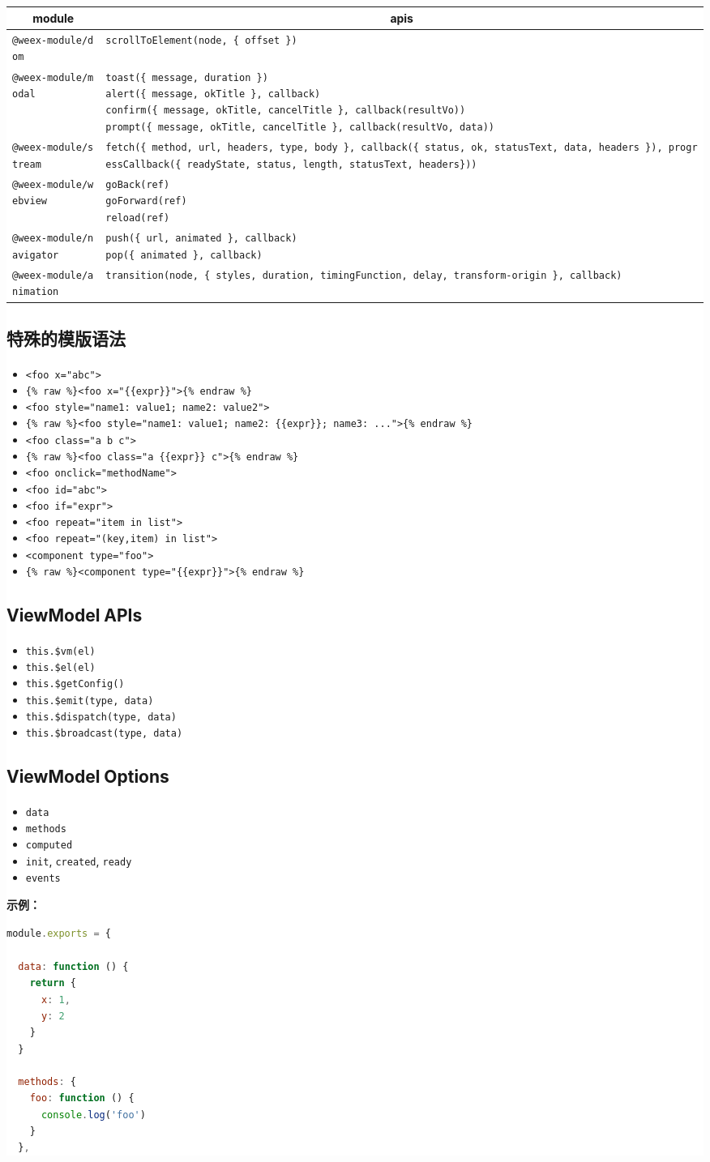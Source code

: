 | module | apis |
| ---- | ---- |
| `@weex-module/dom` | `scrollToElement(node, { offset })` |
| `@weex-module/modal` | `toast({ message, duration })`<br>`alert({ message, okTitle }, callback)`<br>`confirm({ message, okTitle, cancelTitle }, callback(resultVo))`<br>`prompt({ message, okTitle, cancelTitle }, callback(resultVo, data))` |
| `@weex-module/stream` | `fetch({ method, url, headers, type, body }, callback({ status, ok, statusText, data, headers }), progressCallback({ readyState, status, length, statusText, headers}))` |
| `@weex-module/webview` | `goBack(ref)`<br>`goForward(ref)`<br>`reload(ref)` |
| `@weex-module/navigator` | `push({ url, animated }, callback)`<br>`pop({ animated }, callback)` |
| `@weex-module/animation` | `transition(node, { styles, duration, timingFunction, delay, transform-origin }, callback)` |

## 特殊的模版语法

* `<foo x="abc">`
* `{% raw %}<foo x="{{expr}}">{% endraw %}`
* `<foo style="name1: value1; name2: value2">`
* `{% raw %}<foo style="name1: value1; name2: {{expr}}; name3: ...">{% endraw %}`
* `<foo class="a b c">`
* `{% raw %}<foo class="a {{expr}} c">{% endraw %}`
* `<foo onclick="methodName">`
* `<foo id="abc">`
* `<foo if="expr">`
* `<foo repeat="item in list">`
* `<foo repeat="(key,item) in list">`
* `<component type="foo">`
* `{% raw %}<component type="{{expr}}">{% endraw %}`

## ViewModel APIs

* `this.$vm(el)`
* `this.$el(el)`
* `this.$getConfig()`
* `this.$emit(type, data)`
* `this.$dispatch(type, data)`
* `this.$broadcast(type, data)`

## ViewModel Options

* `data`
* `methods`
* `computed`
* `init`, `created`, `ready`
* `events`

**示例：**

```javascript
module.exports = {

  data: function () {
    return {
      x: 1,
      y: 2
    }
  }

  methods: {
    foo: function () {
      console.log('foo')
    }
  },

```